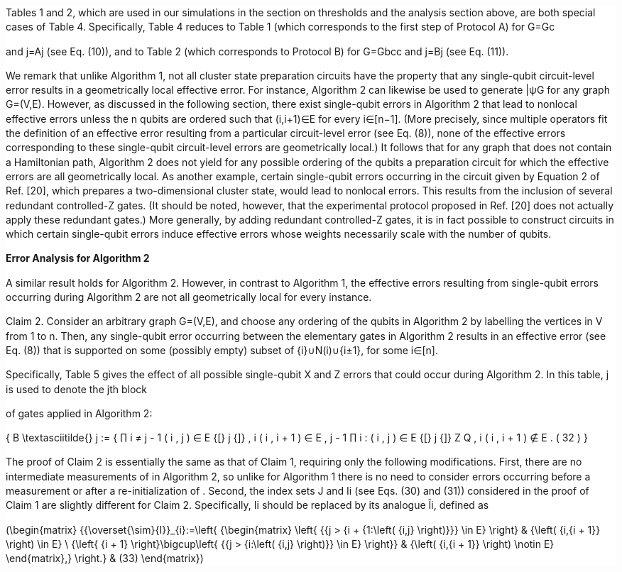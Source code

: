 Tables 1 and 2, which are used in our simulations in the section on thresholds and the analysis section above, are both special cases of Table 4. Specifically, Table 4 reduces to Table 1 (which corresponds to the first step of Protocol A) for G=Gc

and j=Aj (see Eq. (10)), and to Table 2 (which corresponds to Protocol B) for G=Gbcc and j=Bj (see Eq. (11)).

We remark that unlike Algorithm 1, not all cluster state preparation circuits have the property that any single-qubit circuit-level error results in a geometrically local effective error. For instance, Algorithm 2 can likewise be used to generate |ψG for any graph G=(V,E). However, as discussed in the following section, there exist single-qubit errors in Algorithm 2 that lead to nonlocal effective errors unless the n qubits are ordered such that (i,i+1)∈E for every i∈[n−1]. (More precisely, since multiple operators fit the definition of an effective error resulting from a particular circuit-level error (see Eq. (8)), none of the effective errors corresponding to these single-qubit circuit-level errors are geometrically local.) It follows that for any graph that does not contain a Hamiltonian path, Algorithm 2 does not yield for any possible ordering of the qubits a preparation circuit for which the effective errors are all geometrically local. As another example, certain single-qubit errors occurring in the circuit given by Equation 2 of Ref. [20], which prepares a two-dimensional cluster state, would lead to nonlocal errors. This results from the inclusion of several redundant controlled-Z gates. (It should be noted, however, that the experimental protocol proposed in Ref. [20] does not actually apply these redundant gates.) More generally, by adding redundant controlled-Z gates, it is in fact possible to construct circuits in which certain single-qubit errors induce effective errors whose weights necessarily scale with the number of qubits.

**Error Analysis for Algorithm 2**

A similar result holds for Algorithm 2. However, in contrast to Algorithm 1, the effective errors resulting from single-qubit errors occurring during Algorithm 2 are not all geometrically local for every instance.

Claim 2. Consider an arbitrary graph G=(V,E), and choose any ordering of the qubits in Algorithm 2 by labelling the vertices in V from 1 to n. Then, any single-qubit error occurring between the elementary gates in Algorithm 2 results in an effective error (see Eq. (8)) that is supported on some (possibly empty) subset of {i}∪N(i)∪{i±1}, for some i∈[n].

Specifically, Table 5 gives the effect of all possible single-qubit X and Z errors that could occur during Algorithm 2. In this table, j is used to denote the jth block

of gates applied in Algorithm 2:

{ B \textasciitilde{} j := \{ ∏ i ≠ j - 1 ( i , j ) ∈ E {[} j {]} , i (
i , i + 1 ) ∈ E , j - 1 ∏ i : ( i , j ) ∈ E {[} j {]} Z Q , i ( i , i +
1 ) ∉ E . ( 32 ) }

The proof of Claim 2 is essentially the same as that of Claim 1, requiring only the following modifications. First, there are no intermediate measurements of  in Algorithm 2, so unlike for Algorithm 1 there is no need to consider errors occurring before a measurement or after a re-initialization of . Second, the index sets J and Ii (see Eqs. (30) and (31)) considered in the proof of Claim 1 are slightly different for Claim 2. Specifically, Ii should be replaced by its analogue Ĩi, defined as

\(\begin{matrix}
{{\overset{\sim}{I}}_{i}:=\left\{ {\begin{matrix}
\left\{ {{j > {i + {1:\left( {i,j} \right)}}} \in E} \right\} & {\left( {i,{i + 1}} \right) \in E} \\
{\left\{ {i + 1} \right\}\bigcup\left\{ {{j > {i:\left( {i,j} \right)}} \in E} \right\}} & {\left( {i,{i + 1}} \right) \notin E}
\end{matrix},} \right.} & (33)
\end{matrix}\)
